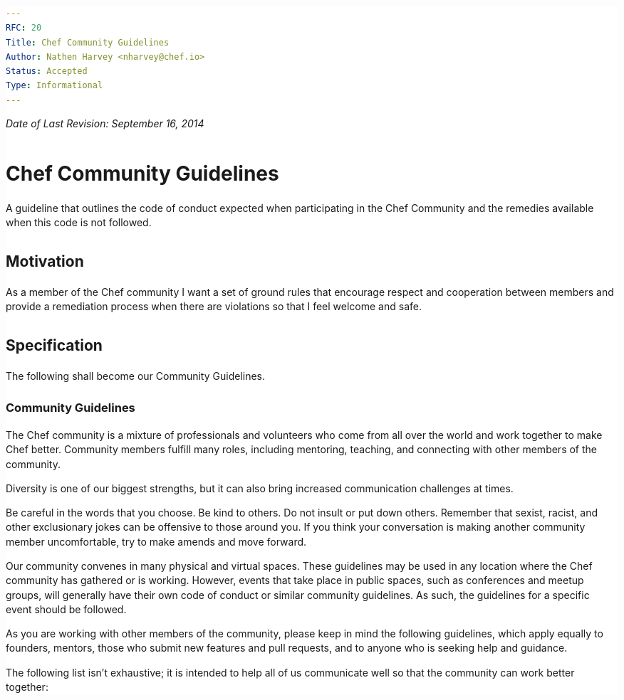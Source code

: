 ```yaml
---
RFC: 20
Title: Chef Community Guidelines
Author: Nathen Harvey <nharvey@chef.io>
Status: Accepted
Type: Informational
---
```


*Date of Last Revision: September 16, 2014*

# Chef Community Guidelines

A guideline that outlines the code of conduct expected when participating in the Chef Community and the remedies available when this code is not followed.

## Motivation

As a member of the Chef community I want a set of ground rules that encourage respect and cooperation between members and provide a remediation process when there are violations so that I feel welcome and safe.

## Specification

The following shall become our Community Guidelines.

### Community Guidelines

The Chef community is a mixture of professionals and volunteers who come from all over the world and work together to make Chef better. Community members fulfill many roles, including mentoring, teaching, and connecting with other members of the community.

Diversity is one of our biggest strengths, but it can also bring increased communication challenges at times.

Be careful in the words that you choose.  Be kind to others. Do not insult or put down others.  Remember that sexist, racist, and other exclusionary jokes can be offensive to those around you. If you think your conversation is making another community member uncomfortable, try to make amends and move forward.

Our community convenes in many physical and virtual spaces.  These guidelines may be used in any location where the Chef community has gathered or is working.  However, events that take place in public spaces, such as conferences and meetup groups, will generally have their own code of conduct or similar community guidelines.  As such, the guidelines for a specific event should be followed.

As you are working with other members of the community, please keep in mind the following guidelines, which apply equally to founders, mentors, those who submit new features and pull requests, and to anyone who is seeking help and guidance.

The following list isn’t exhaustive; it is intended to help all of us communicate well so that the community can work better together:
